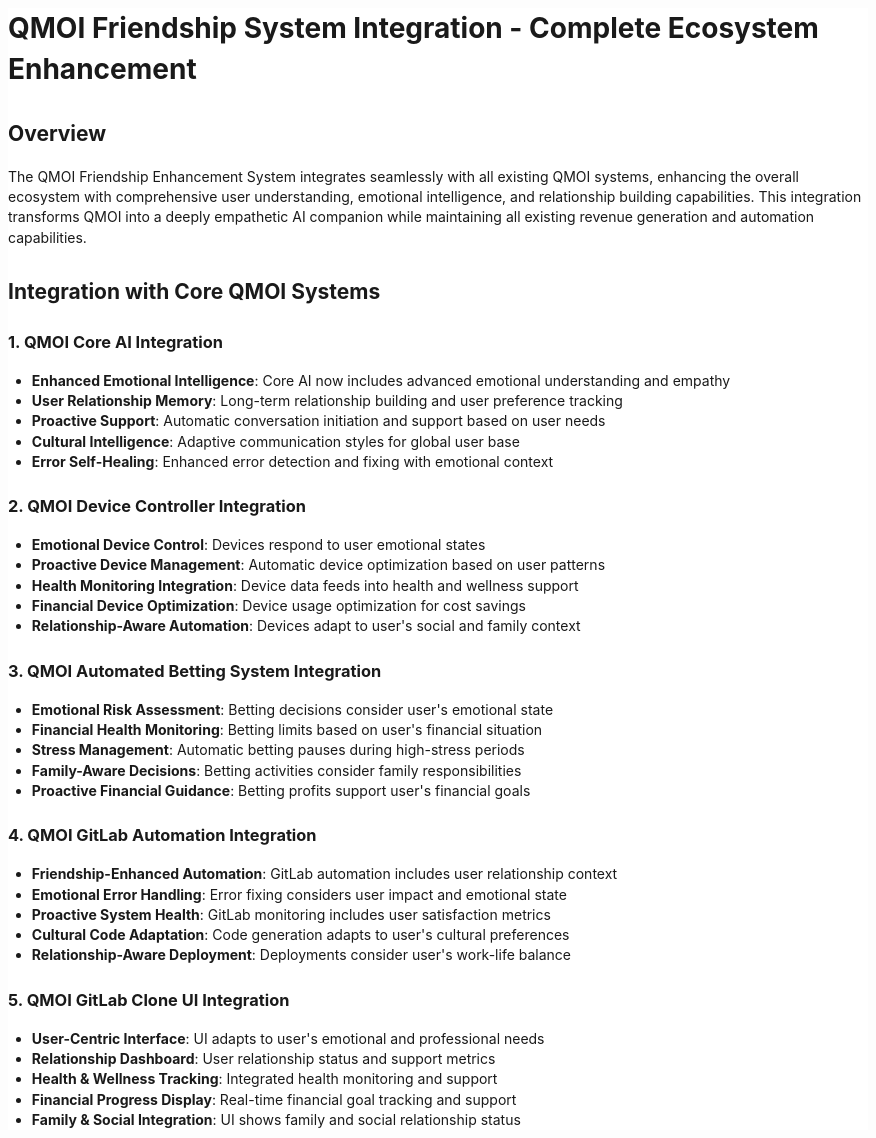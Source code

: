 # QMOI Friendship System Integration - Complete Ecosystem Enhancement

## Overview

The QMOI Friendship Enhancement System integrates seamlessly with all existing QMOI systems, enhancing the overall ecosystem with comprehensive user understanding, emotional intelligence, and relationship building capabilities. This integration transforms QMOI into a deeply empathetic AI companion while maintaining all existing revenue generation and automation capabilities.

## Integration with Core QMOI Systems

### 1. QMOI Core AI Integration

- **Enhanced Emotional Intelligence**: Core AI now includes advanced emotional understanding and empathy
- **User Relationship Memory**: Long-term relationship building and user preference tracking
- **Proactive Support**: Automatic conversation initiation and support based on user needs
- **Cultural Intelligence**: Adaptive communication styles for global user base
- **Error Self-Healing**: Enhanced error detection and fixing with emotional context

### 2. QMOI Device Controller Integration

- **Emotional Device Control**: Devices respond to user emotional states
- **Proactive Device Management**: Automatic device optimization based on user patterns
- **Health Monitoring Integration**: Device data feeds into health and wellness support
- **Financial Device Optimization**: Device usage optimization for cost savings
- **Relationship-Aware Automation**: Devices adapt to user's social and family context

### 3. QMOI Automated Betting System Integration

- **Emotional Risk Assessment**: Betting decisions consider user's emotional state
- **Financial Health Monitoring**: Betting limits based on user's financial situation
- **Stress Management**: Automatic betting pauses during high-stress periods
- **Family-Aware Decisions**: Betting activities consider family responsibilities
- **Proactive Financial Guidance**: Betting profits support user's financial goals

### 4. QMOI GitLab Automation Integration

- **Friendship-Enhanced Automation**: GitLab automation includes user relationship context
- **Emotional Error Handling**: Error fixing considers user impact and emotional state
- **Proactive System Health**: GitLab monitoring includes user satisfaction metrics
- **Cultural Code Adaptation**: Code generation adapts to user's cultural preferences
- **Relationship-Aware Deployment**: Deployments consider user's work-life balance

### 5. QMOI GitLab Clone UI Integration

- **User-Centric Interface**: UI adapts to user's emotional and professional needs
- **Relationship Dashboard**: User relationship status and support metrics
- **Health & Wellness Tracking**: Integrated health monitoring and support
- **Financial Progress Display**: Real-time financial goal tracking and support
- **Family & Social Integration**: UI shows family and social relationship status
